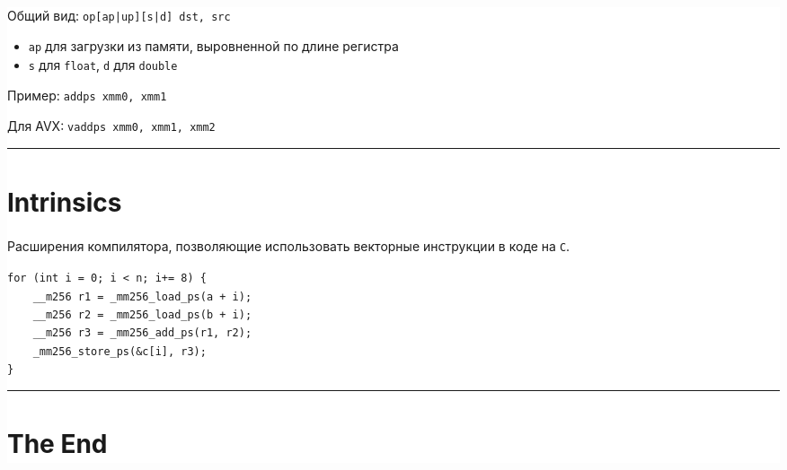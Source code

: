Общий вид: `op[ap|up][s|d] dst, src`

* `ap` для загрузки из памяти, выровненной по длине регистра
* `s` для `float`, `d` для `double`

Пример: `addps xmm0, xmm1`

Для AVX: `vaddps xmm0, xmm1, xmm2`

---
# Intrinsics

Расширения компилятора, позволяющие использовать векторные инструкции в коде на `C`.

```
for (int i = 0; i < n; i+= 8) {
    __m256 r1 = _mm256_load_ps(a + i);
    __m256 r2 = _mm256_load_ps(b + i);
    __m256 r3 = _mm256_add_ps(r1, r2);
    _mm256_store_ps(&c[i], r3);
}
```


---
# The End
